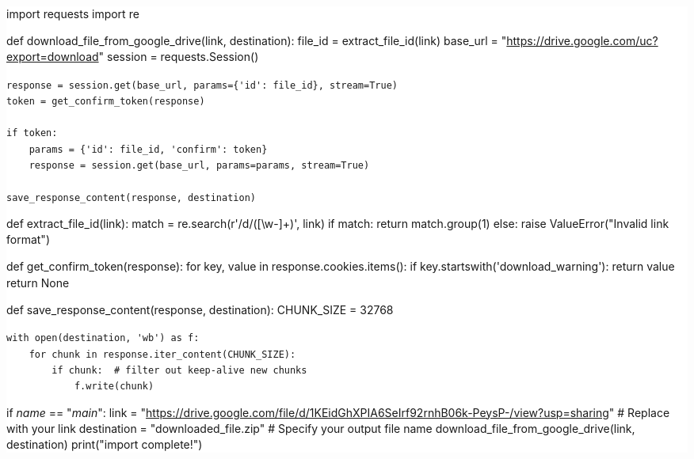 
######

import requests
import re

def download_file_from_google_drive(link, destination):
    file_id = extract_file_id(link)
    base_url = "https://drive.google.com/uc?export=download"
    session = requests.Session()

    response = session.get(base_url, params={'id': file_id}, stream=True)
    token = get_confirm_token(response)

    if token:
        params = {'id': file_id, 'confirm': token}
        response = session.get(base_url, params=params, stream=True)

    save_response_content(response, destination)

def extract_file_id(link):
    match = re.search(r'/d/([\w-]+)', link)
    if match:
        return match.group(1)
    else:
        raise ValueError("Invalid link format")

def get_confirm_token(response):
    for key, value in response.cookies.items():
        if key.startswith('download_warning'):
            return value
    return None

def save_response_content(response, destination):
    CHUNK_SIZE = 32768

    with open(destination, 'wb') as f:
        for chunk in response.iter_content(CHUNK_SIZE):
            if chunk:  # filter out keep-alive new chunks
                f.write(chunk)

if _name_ == "_main_":
    link = "https://drive.google.com/file/d/1KEidGhXPIA6SeIrf92rnhB06k-PeysP-/view?usp=sharing"  # Replace with your link
    destination = "downloaded_file.zip"  # Specify your output file name
    download_file_from_google_drive(link, destination)
    print("import complete!")
